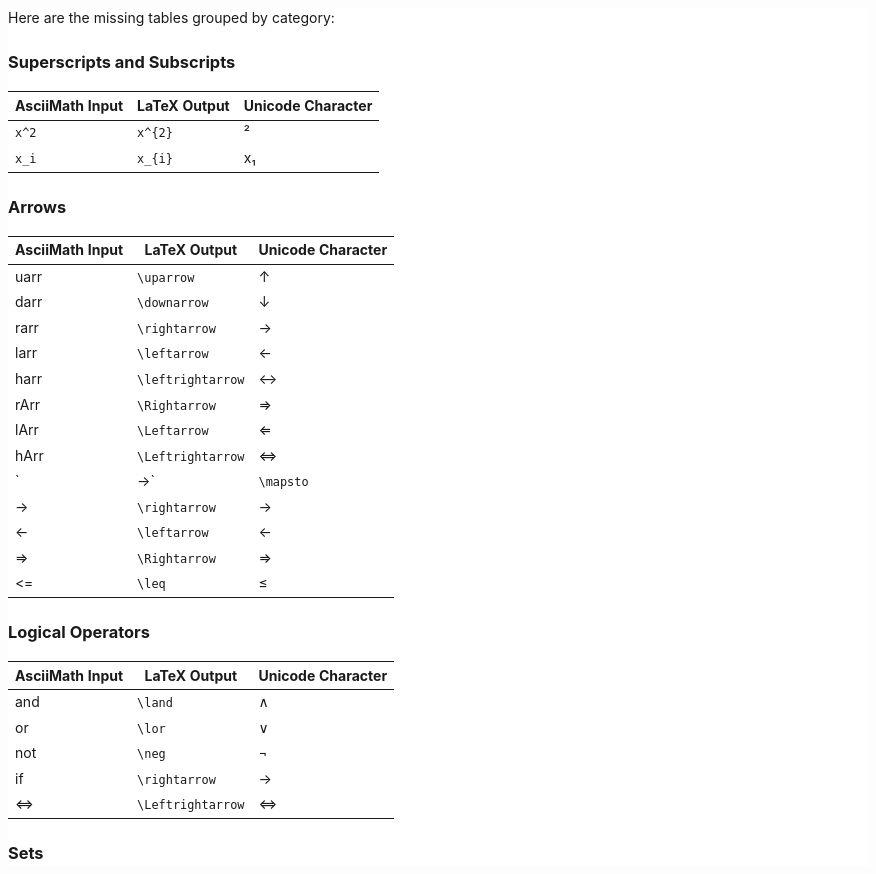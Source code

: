 Here are the missing tables grouped by category:

### Superscripts and Subscripts

| AsciiMath Input | LaTeX Output        | Unicode Character |
|-----------------|---------------------|-------------------|
| `x^2`           | `x^{2}`             | ²                 |
| `x_i`           | `x_{i}`             | x₁                |

### Arrows

| AsciiMath Input | LaTeX Output        | Unicode Character |
|-----------------|---------------------|-------------------|
| uarr            | `\uparrow`          | ↑                 |
| darr            | `\downarrow`        | ↓                 |
| rarr            | `\rightarrow`       | →                 |
| larr            | `\leftarrow`        | ←                 |
| harr            | `\leftrightarrow`   | ↔                 |
| rArr            | `\Rightarrow`       | ⇒                 |
| lArr            | `\Leftarrow`        | ⇐                 |
| hArr            | `\Leftrightarrow`   | ⇔                 |
| `|->`           | `\mapsto`           | ↦                 |
| ->              | `\rightarrow`       | →                 |
| <-              | `\leftarrow`        | ←                 |
| =>              | `\Rightarrow`       | ⇒                 |
| <=              | `\leq`              | ≤                 |

### Logical Operators

| AsciiMath Input | LaTeX Output        | Unicode Character |
|-----------------|---------------------|-------------------|
| and             | `\land`             | ∧                 |
| or              | `\lor`              | ∨                 |
| not             | `\neg`              | ¬                 |
| if              | `\rightarrow`       | →                 |
| <=>             | `\Leftrightarrow`   | ⇔                 |

### Sets
